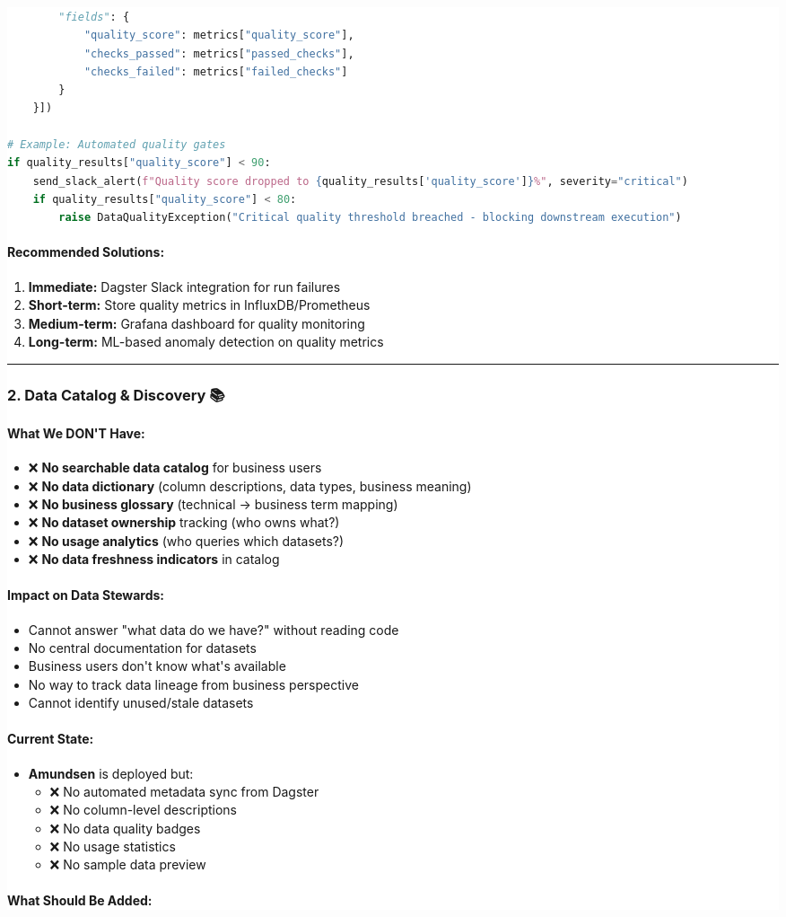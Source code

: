 ```python
        "fields": {
            "quality_score": metrics["quality_score"],
            "checks_passed": metrics["passed_checks"],
            "checks_failed": metrics["failed_checks"]
        }
    }])

# Example: Automated quality gates
if quality_results["quality_score"] < 90:
    send_slack_alert(f"Quality score dropped to {quality_results['quality_score']}%", severity="critical")
    if quality_results["quality_score"] < 80:
        raise DataQualityException("Critical quality threshold breached - blocking downstream execution")
```

#### Recommended Solutions:
1. **Immediate:** Dagster Slack integration for run failures
2. **Short-term:** Store quality metrics in InfluxDB/Prometheus
3. **Medium-term:** Grafana dashboard for quality monitoring
4. **Long-term:** ML-based anomaly detection on quality metrics

---

### 2. Data Catalog & Discovery 📚

#### What We DON'T Have:
- ❌ **No searchable data catalog** for business users
- ❌ **No data dictionary** (column descriptions, data types, business meaning)
- ❌ **No business glossary** (technical → business term mapping)
- ❌ **No dataset ownership** tracking (who owns what?)
- ❌ **No usage analytics** (who queries which datasets?)
- ❌ **No data freshness indicators** in catalog

#### Impact on Data Stewards:
- Cannot answer "what data do we have?" without reading code
- No central documentation for datasets
- Business users don't know what's available
- No way to track data lineage from business perspective
- Cannot identify unused/stale datasets

#### Current State:
- **Amundsen** is deployed but:
  - ❌ No automated metadata sync from Dagster
  - ❌ No column-level descriptions
  - ❌ No data quality badges
  - ❌ No usage statistics
  - ❌ No sample data preview

#### What Should Be Added:
